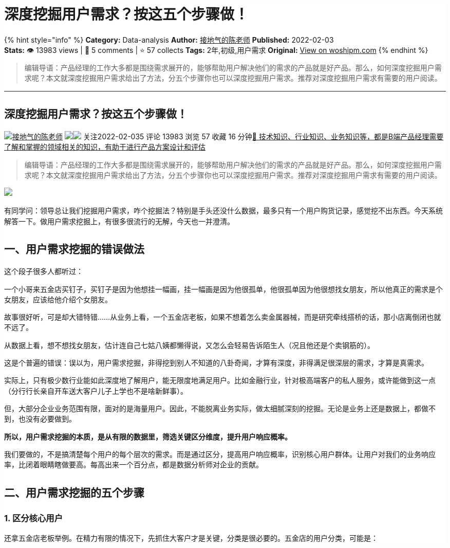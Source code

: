 # 深度挖掘用户需求？按这五个步骤做！
{% hint style="info" %}
**Category:** Data-analysis
**Author:** [接地气的陈老师](https://www.woshipm.com/u/773891)
**Published:** 2022-02-03  
**Stats:** 👁️ 13983 views | 💬 5 comments | ⭐ 57 collects
**Tags:** 2年,初级,用户需求
**Original:** [View on woshipm.com](https://www.woshipm.com/data-analysis/5297829.html)
{% endhint %}
> 编辑导语：产品经理的工作大多都是围绕需求展开的，能够帮助用户解决他们的需求的产品就是好产品。那么，如何深度挖掘用户需求呢？本文就深度挖掘用户需求给出了方法，分五个步骤你也可以深度挖掘用户需求。推荐对深度挖掘用户需求有需要的用户阅读。

---

## 深度挖掘用户需求？按这五个步骤做！

[![](https://image.woshipm.com/wp-files/2019/08/0GkAbc8ZooEsibtWEUNO.png!/both/72x72)](https://www.woshipm.com/u/773891)[接地气的陈老师](https://www.woshipm.com/u/773891) ![](https://static.woshipm.com/tag/1121_1@2x.png)![](https://static.woshipm.com/tag/2103_1@2x.png) 关注2022-02-035 评论 13983 浏览 57 收藏 16 分钟[🔗 技术知识、行业知识、业务知识等，都是B端产品经理需要了解和掌握的领域相关的知识，有助于进行产品方案设计和评估](https://ke.qidianla.com/courses/bcpm)

> 编辑导语：产品经理的工作大多都是围绕需求展开的，能够帮助用户解决他们的需求的产品就是好产品。那么，如何深度挖掘用户需求呢？本文就深度挖掘用户需求给出了方法，分五个步骤你也可以深度挖掘用户需求。推荐对深度挖掘用户需求有需要的用户阅读。

![](https://image.yunyingpai.com/wp/2022/01/BeB0nZ51S8Zb2xuhZ3dp.jpg)

有同学问：领导总让我们挖掘用户需求，咋个挖掘法？特别是手头还没什么数据，最多只有一个用户购货记录，感觉挖不出东西。今天系统解答一下。做用户需求挖掘上，有很多很流行的无解，今天也一并澄清。

## 一、用户需求挖掘的错误做法

这个段子很多人都听过：

一个小哥来五金店买钉子，买钉子是因为他想挂一幅画，挂一幅画是因为他很孤单，他很孤单因为他很想找女朋友，所以他真正的需求是个女朋友，应该给他介绍个女朋友。

故事很好听，可是却大错特错……从业务上看，一个五金店老板，如果不想着怎么卖金属器械，而是研究牵线搭桥的话，那小店离倒闭也就不远了。

从数据上看，想不想找女朋友，估计连自己七姑八姨都懒得说，又怎么会轻易告诉陌生人（况且他还是个卖钢筋的）。

这是个普遍的错误：误以为，用户需求挖掘，非得挖到别人不知道的八卦奇闻，才算有深度，非得满足很深层的需求，才算是真需求。

实际上，只有极少数行业能如此深度地了解用户，能无限度地满足用户。比如金融行业，针对极高端客户的私人服务，或许能做到这一点（分行行长亲自开车送大客户儿子上学也不是啥新鲜事）。

但，大部分企业业务范围有限，面对的是海量用户。因此，不能脱离业务实际，做太细腻深刻的挖掘。无论是业务上还是数据上，都做不到，也没有必要做到。

**所以，用户需求挖掘的本质，是从有限的数据里，筛选关键区分维度，提升用户响应概率。**

我们要做的，不是搞清楚每个用户的每个层次的需求。而是通过区分，提高用户响应概率，识别核心用户群体。让用户对我们的业务响应率，比闭着眼睛瞎做要高。每高出来一个百分点，都是数据分析师对企业的贡献。

## 二、用户需求挖掘的五个步骤

### 1\. 区分核心用户

还拿五金店老板举例。在精力有限的情况下，先抓住大客户才是关键，分类是很必要的。五金店的用户分类，可能是：
